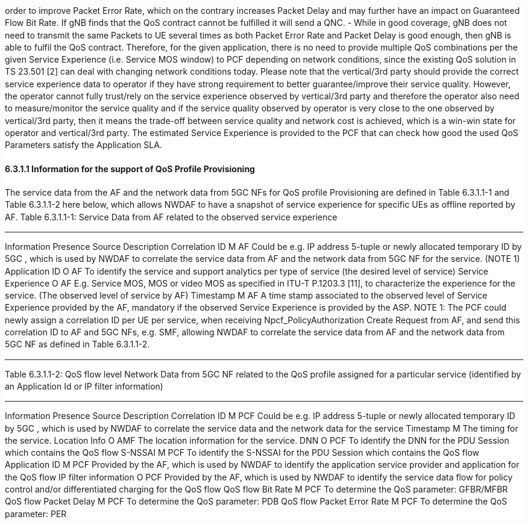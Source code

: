 order to improve Packet Error Rate, which on the contrary increases Packet
Delay and may further have an impact on Guaranteed Flow Bit Rate. If gNB finds
that the QoS contract cannot be fulfilled it will send a QNC.
\- While in good coverage, gNB does not need to transmit the same Packets to
UE several times as both Packet Error Rate and Packet Delay is good enough,
then gNB is able to fulfil the QoS contract.
Therefore, for the given application, there is no need to provide multiple QoS
combinations per the given Service Experience (i.e. Service MOS window) to PCF
depending on network conditions, since the existing QoS solution in TS 23.501
[2] can deal with changing network conditions today.
Please note that the vertical/3rd party should provide the correct service
experience data to operator if they have strong requirement to better
guarantee/improve their service quality. However, the operator cannot fully
trust/rely on the service experience observed by vertical/3rd party and
therefore the operator also need to measure/monitor the service quality and if
the service quality observed by operator is very close to the one observed by
vertical/3rd party, then it means the trade-off between service quality and
network cost is achieved, which is a win-win state for operator and
vertical/3rd party.
The estimated Service Experience is provided to the PCF that can check how
good the used QoS Parameters satisfy the Application SLA.
#### 6.3.1.1 Information for the support of QoS Profile Provisioning
The service data from the AF and the network data from 5GC NFs for QoS profile
Provisioning are defined in Table 6.3.1.1-1 and Table 6.3.1.1-2 here below,
which allows NWDAF to have a snapshot of service experience for specific UEs
as offline reported by AF.
Table 6.3.1.1-1: Service Data from AF related to the observed service
experience
* * *
Information Presence Source Description Correlation ID M AF Could be e.g. IP
address 5-tuple or newly allocated temporary ID by 5GC , which is used by
NWDAF to correlate the service data from AF and the network data from 5GC NF
for the service. (NOTE 1) Application ID O AF To identify the service and
support analytics per type of service (the desired level of service) Service
Experience O AF E.g. Service MOS, MOS or video MOS as specified in ITU-T
P.1203.3 [11], to characterize the experience for the service. (The observed
level of service by AF) Timestamp M AF A time stamp associated to the observed
level of Service Experience provided by the AF, mandatory if the observed
Service Experience is provided by the ASP. NOTE 1: The PCF could newly assign
a correlation ID per UE per service, when receiving Npcf_PolicyAuthorization
Create Request from AF, and send this correlation ID to AF and 5GC NFs, e.g.
SMF, allowing NWDAF to correlate the service data from AF and the network data
from 5GC NF as defined in Table 6.3.1.1-2.
* * *
Table 6.3.1.1-2: QoS flow level Network Data from 5GC NF related to the QoS
profile assigned for a particular service (identified by an Application Id or
IP filter information)
* * *
Information Presence Source Description Correlation ID M PCF Could be e.g. IP
address 5-tuple or newly allocated temporary ID by 5GC , which is used by
NWDAF to correlate the service data and the network data for the service
Timestamp M The timing for the service. Location Info O AMF The location
information for the service. DNN O PCF To identify the DNN for the PDU Session
which contains the QoS flow S-NSSAI M PCF To identify the S-NSSAI for the PDU
Session which contains the QoS flow Application ID M PCF Provided by the AF,
which is used by NWDAF to identify the application service provider and
application for the QoS flow IP filter information O PCF Provided by the AF,
which is used by NWDAF to identify the service data flow for policy control
and/or differentiated charging for the QoS flow QoS flow Bit Rate M PCF To
determine the QoS parameter: GFBR/MFBR QoS flow Packet Delay M PCF To
determine the QoS parameter: PDB QoS flow Packet Error Rate M PCF To determine
the QoS parameter: PER